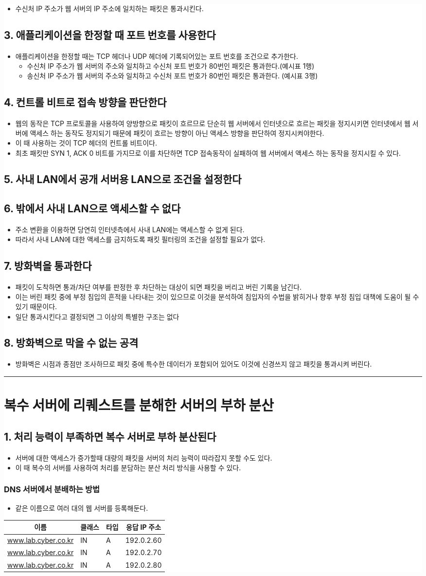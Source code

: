 - 수신처 IP 주소가 웹 서버의 IP 주소에 일치하는 패킷은 통과시킨다.

## 3. 애플리케이션을 한정할 때 포트 번호를 사용한다

- 애플리케이션을 한정할 때는 TCP 헤더나 UDP 헤더에 기록되어있는 포트 번호를 조건으로 추가한다.
  - 수신처 IP 주소가 웹 서버의 주소와 일치하고 수신처 포트 번호가 80번인 패킷은 통과한다.(예시표 1행)
  - 송신처 IP 주소가 웹 서버의 주소와 일치하고 수신처 포트 번호가 80번인 패킷은 통과한다. (예시표 3행)

## 4. 컨트롤 비트로 접속 방향을 판단한다

- 웹의 동작은 TCP 프로토콜을 사용하여 양방향으로 패킷이 흐르므로 단순히 웹 서버에서 인터넷으로 흐르는 패킷을 정지시키면 인터넷에서 웹 서버에 액세스 하는 동작도 정지되기 때문에 패킷이 흐르는 방향이 아닌 액세스 방향을 판단하여 정지시켜야한다.
- 이 때 사용하는 것이 TCP 헤더의 컨트롤 비트이다.
- 최초 패킷만 SYN 1, ACK 0 비트를 가지므로 이를 차단하면 TCP 접속동작이 실패하여 웹 서버에서 액세스 하는 동작을 정지시킬 수 있다.

## 5. 사내 LAN에서 공개 서버용 LAN으로 조건을 설정한다

## 6. 밖에서 사내 LAN으로 액세스할 수 없다

- 주소 변환을 이용하면 당연히 인터넷측에서 사내 LAN에는 액세스할 수 없게 된다.
- 따라서 사내 LAN에 대한 액세스를 금지하도록 패킷 필터링의 조건을 설정할 필요가 없다.

## 7. 방화벽을 통과한다

- 패킷이 도착하면 통과/차단 여부를 판정한 후 차단하는 대상이 되면 패킷을 버리고 버린 기록을 남긴다.
- 이는 버린 패킷 중에 부정 침입의 흔적을 나타내는 것이 있으므로 이것을 분석하여 침입자의 수법을 밝히거나 향후 부정 침입 대책에 도움이 될 수 있기 때문이다.
- 일단 통과시킨다고 결정되면 그 이상의 특별한 구조는 없다

## 8. 방화벽으로 막을 수 없는 공격

- 방화벽은 시점과 종점만 조사하므로 패킷 중에 특수한 데이터가 포함되어 있어도 이것에 신경쓰지 않고 패킷을 통과시켜 버린다.

---------------------------------
# 복수 서버에 리퀘스트를 분해한 서버의 부하 분산

## 1. 처리 능력이 부족하면 복수 서버로 부하 분산된다

- 서버에 대한 액세스가 증가할때 대량의 패킷을 서버의 처리 능력이 따라잡지 못할 수도 있다.
- 이 때 복수의 서버를 사용하여 처리를 분담하는 분산 처리 방식을 사용할 수 있다.

### DNS 서버에서 분배하는 방법

- 같은 이름으로 여러 대의 웹 서버를 등록해둔다.
  
| 이름                | 클래스 | 타입 | 응답 IP 주소 |
| ------------------- | ------ | ---- | ------------ |
| www.lab.cyber.co.kr | IN     | A    | 192.0.2.60   |
| www.lab.cyber.co.kr | IN     | A    | 192.0.2.70   |
| www.lab.cyber.co.kr | IN     | A    | 192.0.2.80   |
